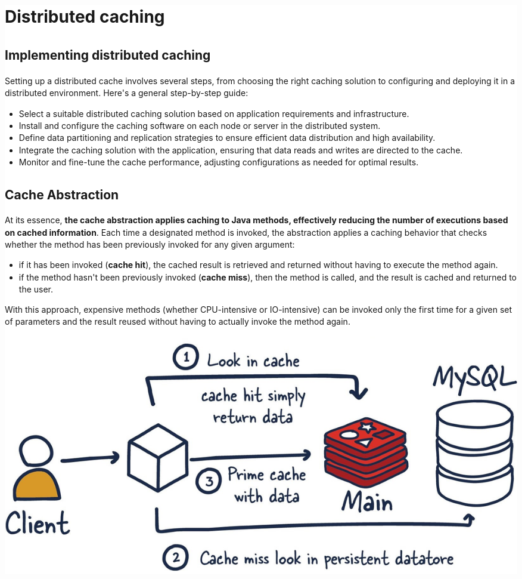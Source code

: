# Distributed caching

## Implementing distributed caching

Setting up a distributed cache involves several steps, from choosing the right caching solution to configuring and deploying it in a distributed environment. Here's a general step-by-step guide:

* Select a suitable distributed caching solution based on application requirements and infrastructure.
* Install and configure the caching software on each node or server in the distributed system.
* Define data partitioning and replication strategies to ensure efficient data distribution and high availability.
* Integrate the caching solution with the application, ensuring that data reads and writes are directed to the cache.
* Monitor and fine-tune the cache performance, adjusting configurations as needed for optimal results.

## Cache Abstraction

At its essence, **the cache abstraction applies caching to Java methods, effectively reducing the number of executions based on cached information**. Each time a designated method is invoked, the abstraction applies a caching behavior that checks whether the method has been previously invoked for any given argument:

* if it has been invoked (**cache hit**), the cached result is retrieved and returned without having to execute the method again.
* if the method hasn't been previously invoked (**cache miss**), then the method is called, and the result is cached and returned to the user.

With this approach, expensive methods (whether CPU-intensive or IO-intensive) can be invoked only the first time for a given set of parameters and the result reused without having to actually invoke the method again.

![](images/cache-spring-boot-redis.jpg)
